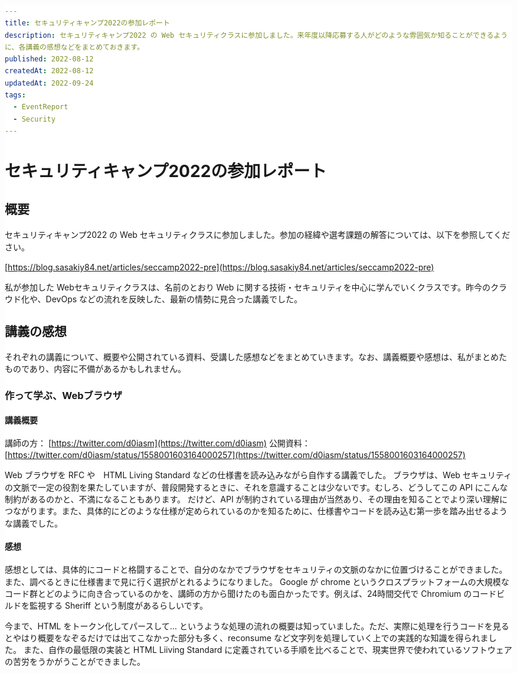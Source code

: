 ```yaml
---
title: セキュリティキャンプ2022の参加レポート
description: セキュリティキャンプ2022 の Web セキュリティクラスに参加しました。来年度以降応募する人がどのような雰囲気か知ることができるように、各講義の感想などをまとめておきます。
published: 2022-08-12
createdAt: 2022-08-12
updatedAt: 2022-09-24
tags:
  - EventReport
  - Security
---
```

# セキュリティキャンプ2022の参加レポート
## 概要
セキュリティキャンプ2022 の Web セキュリティクラスに参加しました。参加の経緯や選考課題の解答については、以下を参照してください。

[https://blog.sasakiy84.net/articles/seccamp2022-pre](https://blog.sasakiy84.net/articles/seccamp2022-pre)

私が参加した Webセキュリティクラスは、名前のとおり Web に関する技術・セキュリティを中心に学んでいくクラスです。昨今のクラウド化や、DevOps などの流れを反映した、最新の情勢に見合った講義でした。

## 講義の感想
それぞれの講義について、概要や公開されている資料、受講した感想などをまとめていきます。なお、講義概要や感想は、私がまとめたものであり、内容に不備があるかもしれません。

### 作って学ぶ、Webブラウザ
#### 講義概要
講師の方：
[https://twitter.com/d0iasm](https://twitter.com/d0iasm)
公開資料：
[https://twitter.com/d0iasm/status/1558001603164000257](https://twitter.com/d0iasm/status/1558001603164000257)

Web ブラウザを RFC や　HTML Living Standard などの仕様書を読み込みながら自作する講義でした。
ブラウザは、Web セキュリティの文脈で一定の役割を果たしていますが、普段開発するときに、それを意識することは少ないです。むしろ、どうしてこの API にこんな制約があるのかと、不満になることもあります。
だけど、API が制約されている理由が当然あり、その理由を知ることでより深い理解につながります。また、具体的にどのような仕様が定められているのかを知るために、仕様書やコードを読み込む第一歩を踏み出せるような講義でした。

#### 感想
感想としては、具体的にコードと格闘することで、自分のなかでブラウザをセキュリティの文脈のなかに位置づけることができました。また、調べるときに仕様書まで見に行く選択がとれるようになりました。
Google が chrome というクロスプラットフォームの大規模なコード群とどのように向き合っているのかを、講師の方から聞けたのも面白かったです。例えば、24時間交代で Chromium のコードビルドを監視する Sheriff という制度があるらしいです。

今まで、HTML をトークン化してパースして… というような処理の流れの概要は知っていました。ただ、実際に処理を行うコードを見るとやはり概要をなぞるだけでは出てこなかった部分も多く、reconsume など文字列を処理していく上での実践的な知識を得られました。
また、自作の最低限の実装と HTML Liiving Standard に定義されている手順を比べることで、現実世界で使われているソフトウェアの苦労をうかがうことができました。
